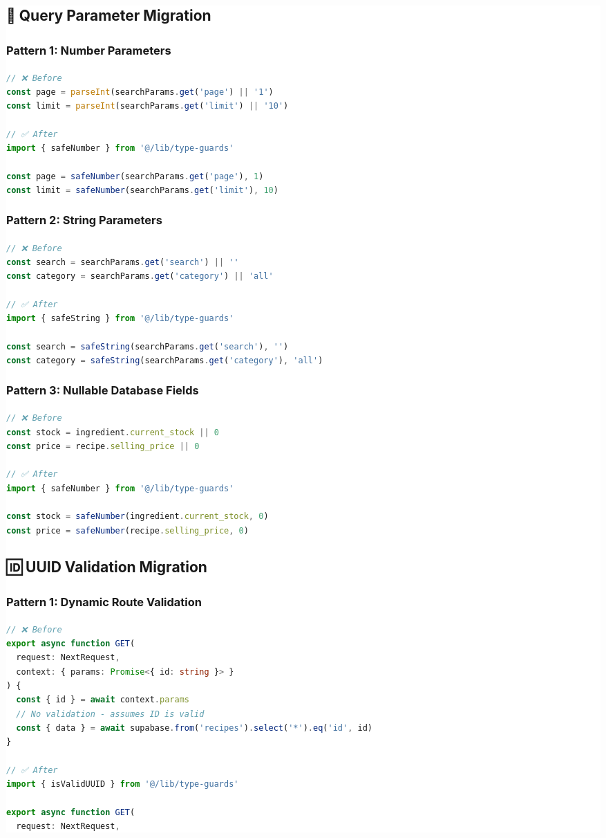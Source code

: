 ## 🔢 Query Parameter Migration

### Pattern 1: Number Parameters

```typescript
// ❌ Before
const page = parseInt(searchParams.get('page') || '1')
const limit = parseInt(searchParams.get('limit') || '10')

// ✅ After
import { safeNumber } from '@/lib/type-guards'

const page = safeNumber(searchParams.get('page'), 1)
const limit = safeNumber(searchParams.get('limit'), 10)
```

### Pattern 2: String Parameters

```typescript
// ❌ Before
const search = searchParams.get('search') || ''
const category = searchParams.get('category') || 'all'

// ✅ After
import { safeString } from '@/lib/type-guards'

const search = safeString(searchParams.get('search'), '')
const category = safeString(searchParams.get('category'), 'all')
```

### Pattern 3: Nullable Database Fields

```typescript
// ❌ Before
const stock = ingredient.current_stock || 0
const price = recipe.selling_price || 0

// ✅ After
import { safeNumber } from '@/lib/type-guards'

const stock = safeNumber(ingredient.current_stock, 0)
const price = safeNumber(recipe.selling_price, 0)
```

## 🆔 UUID Validation Migration

### Pattern 1: Dynamic Route Validation

```typescript
// ❌ Before
export async function GET(
  request: NextRequest,
  context: { params: Promise<{ id: string }> }
) {
  const { id } = await context.params
  // No validation - assumes ID is valid
  const { data } = await supabase.from('recipes').select('*').eq('id', id)
}

// ✅ After
import { isValidUUID } from '@/lib/type-guards'

export async function GET(
  request: NextRequest,
```